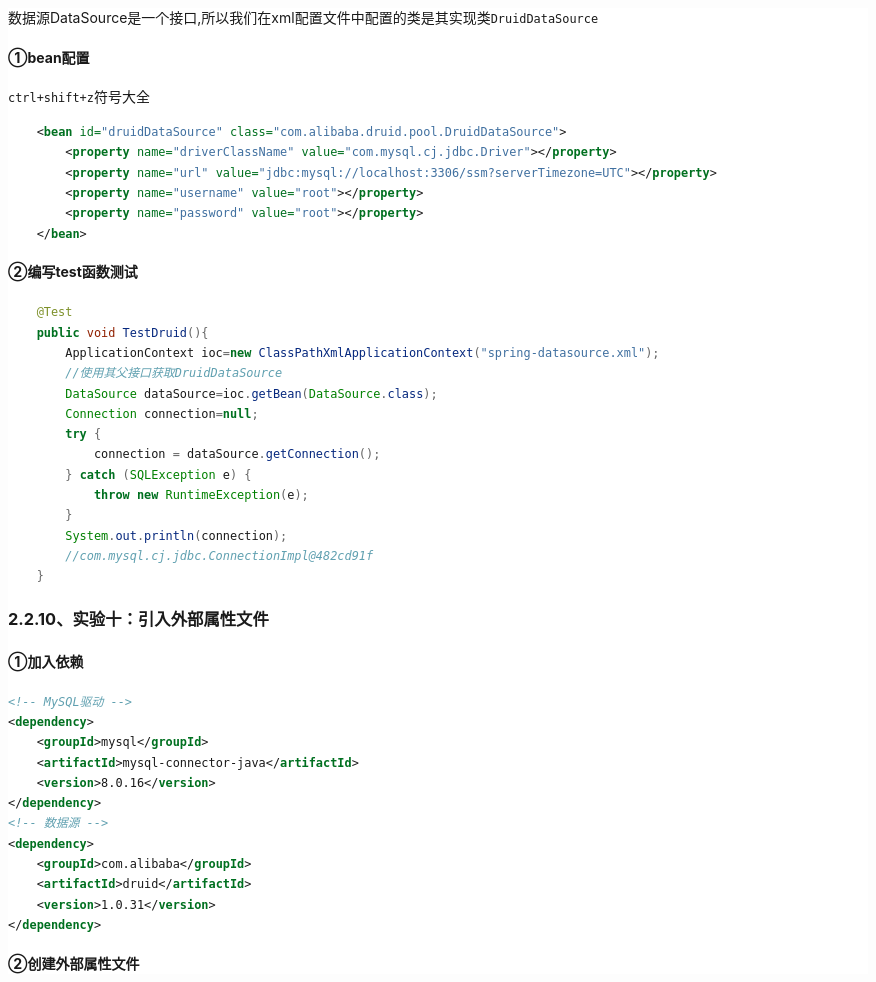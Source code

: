 数据源DataSource是一个接口,所以我们在xml配置文件中配置的类是其实现类`DruidDataSource`

#### ①bean配置

`ctrl+shift+z`符号大全

```xml
    <bean id="druidDataSource" class="com.alibaba.druid.pool.DruidDataSource">
        <property name="driverClassName" value="com.mysql.cj.jdbc.Driver"></property>
        <property name="url" value="jdbc:mysql://localhost:3306/ssm?serverTimezone=UTC"></property>
        <property name="username" value="root"></property>
        <property name="password" value="root"></property>
    </bean>
```

#### ②编写test函数测试

```java
    @Test
    public void TestDruid(){
        ApplicationContext ioc=new ClassPathXmlApplicationContext("spring-datasource.xml");
        //使用其父接口获取DruidDataSource
        DataSource dataSource=ioc.getBean(DataSource.class);
        Connection connection=null;
        try {
            connection = dataSource.getConnection();
        } catch (SQLException e) {
            throw new RuntimeException(e);
        }
        System.out.println(connection);
        //com.mysql.cj.jdbc.ConnectionImpl@482cd91f
    }
```

### 2.2.10、实验十：引入外部属性文件

#### ①加入依赖

```xml
<!-- MySQL驱动 -->
<dependency>
    <groupId>mysql</groupId>
    <artifactId>mysql-connector-java</artifactId>
    <version>8.0.16</version>
</dependency>
<!-- 数据源 -->
<dependency>
    <groupId>com.alibaba</groupId>
    <artifactId>druid</artifactId>
    <version>1.0.31</version>
</dependency>
```

#### ②创建外部属性文件
